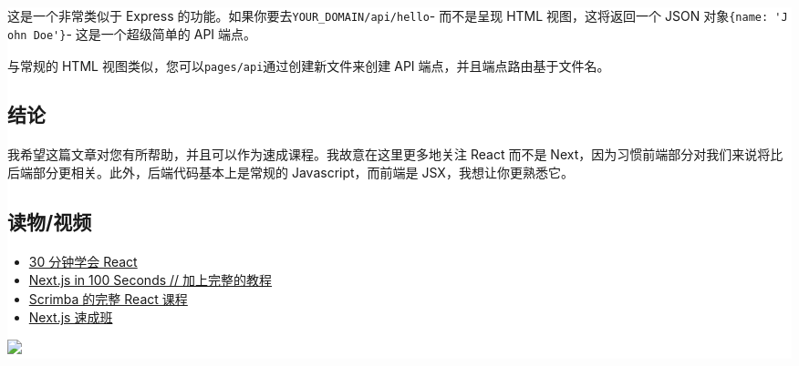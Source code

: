 这是一个非常类似于 Express 的功能。如果你要去`YOUR_DOMAIN/api/hello`- 而不是呈现 HTML 视图，这将返回一个 JSON 对象`{name: 'John Doe'}`- 这是一个超级简单的 API 端点。

与常规的 HTML 视图类似，您可以`pages/api`通过创建新文件来创建 API 端点，并且端点路由基于文件名。

## 结论
我希望这篇文章对您有所帮助，并且可以作为速成课程。我故意在这里更多地关注 React 而不是 Next，因为习惯前端部分对我们来说将比后端部分更相关。此外，后端代码基本上是常规的 Javascript，而前端是 JSX，我想让你更熟悉它。


## 读物/视频
- [30 分钟学会 React](https://www.youtube.com/watch?v=hQAHSlTtcmY)
- [Next.js in 100 Seconds // 加上完整的教程](https://www.youtube.com/watch?v=Sklc_fQBmcs)
- [Scrimba 的完整 React 课程](https://scrimba.com/learn/learnreact)
- [Next.js 速成班](https://www.youtube.com/watch?v=mTz0GXj8NN0)

![](https://hicoldcat.oss-cn-hangzhou.aliyuncs.com/img/my.png)